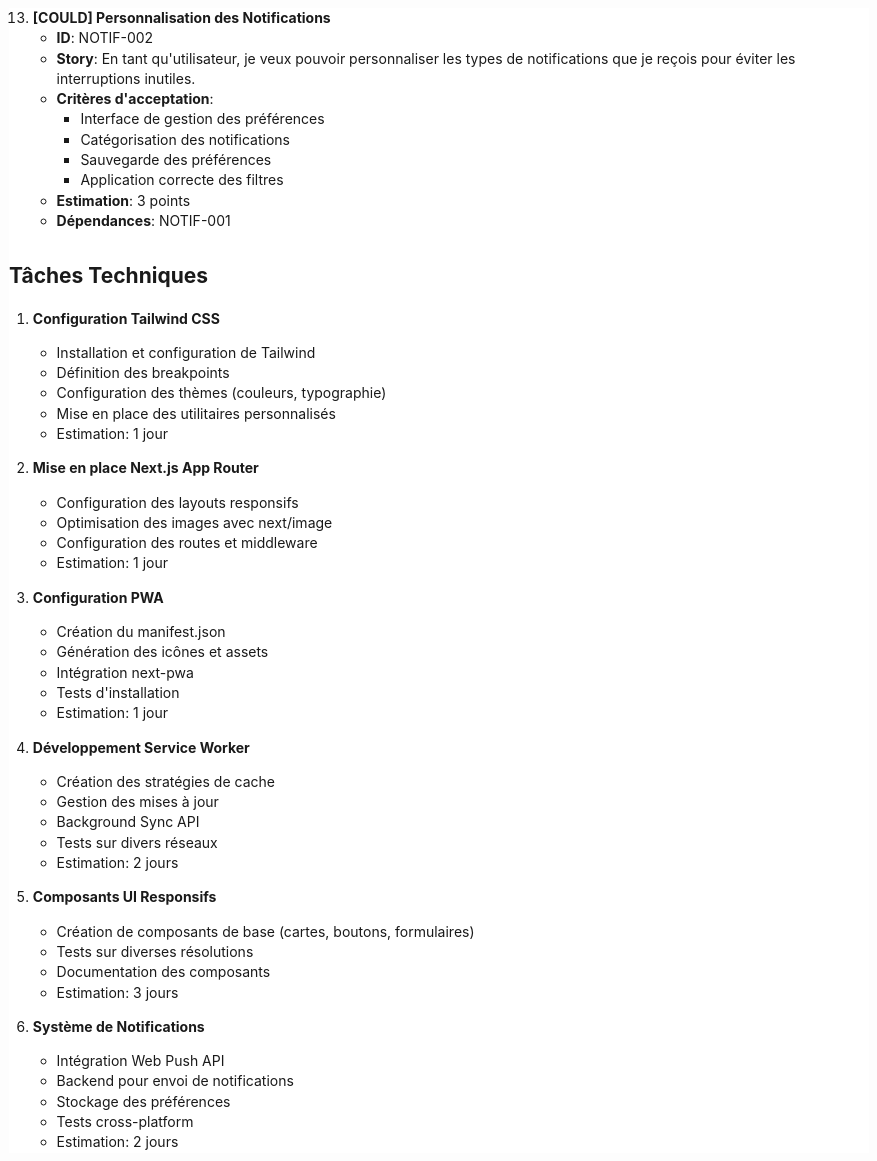13. **[COULD] Personnalisation des Notifications**
    - **ID**: NOTIF-002
    - **Story**: En tant qu'utilisateur, je veux pouvoir personnaliser les types de notifications que je reçois pour éviter les interruptions inutiles.
    - **Critères d'acceptation**:
      - Interface de gestion des préférences
      - Catégorisation des notifications
      - Sauvegarde des préférences
      - Application correcte des filtres
    - **Estimation**: 3 points
    - **Dépendances**: NOTIF-001

## Tâches Techniques

1. **Configuration Tailwind CSS**
   - Installation et configuration de Tailwind
   - Définition des breakpoints
   - Configuration des thèmes (couleurs, typographie)
   - Mise en place des utilitaires personnalisés
   - Estimation: 1 jour

2. **Mise en place Next.js App Router**
   - Configuration des layouts responsifs
   - Optimisation des images avec next/image
   - Configuration des routes et middleware
   - Estimation: 1 jour

3. **Configuration PWA**
   - Création du manifest.json
   - Génération des icônes et assets
   - Intégration next-pwa
   - Tests d'installation
   - Estimation: 1 jour

4. **Développement Service Worker**
   - Création des stratégies de cache
   - Gestion des mises à jour
   - Background Sync API
   - Tests sur divers réseaux
   - Estimation: 2 jours

5. **Composants UI Responsifs**
   - Création de composants de base (cartes, boutons, formulaires)
   - Tests sur diverses résolutions
   - Documentation des composants
   - Estimation: 3 jours

6. **Système de Notifications**
   - Intégration Web Push API
   - Backend pour envoi de notifications
   - Stockage des préférences
   - Tests cross-platform
   - Estimation: 2 jours
